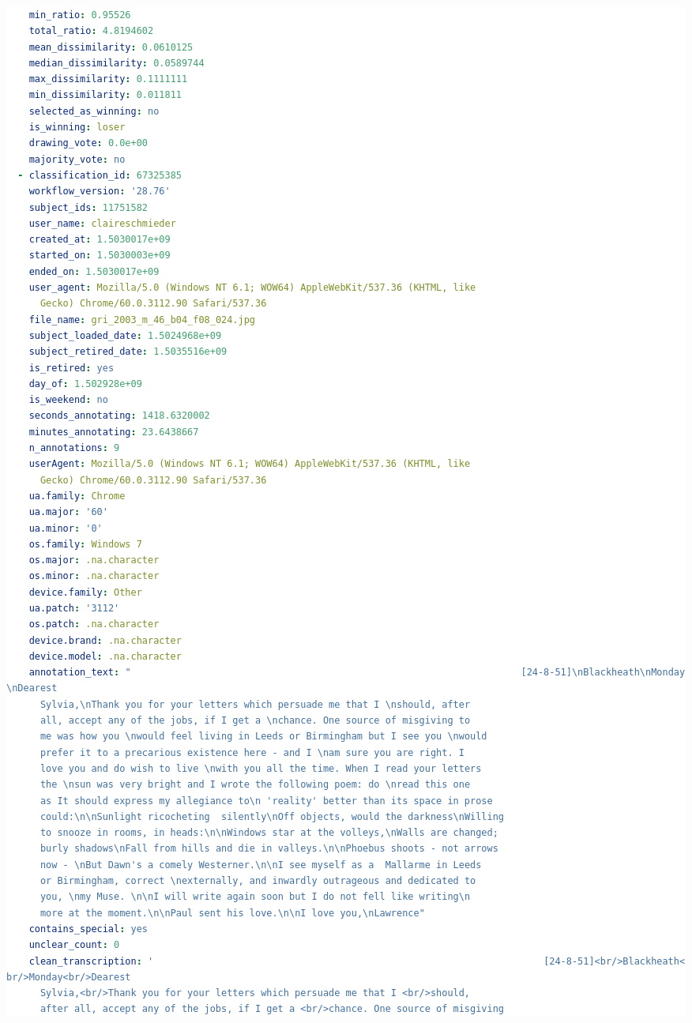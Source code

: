 ```yaml
    min_ratio: 0.95526
    total_ratio: 4.8194602
    mean_dissimilarity: 0.0610125
    median_dissimilarity: 0.0589744
    max_dissimilarity: 0.1111111
    min_dissimilarity: 0.011811
    selected_as_winning: no
    is_winning: loser
    drawing_vote: 0.0e+00
    majority_vote: no
  - classification_id: 67325385
    workflow_version: '28.76'
    subject_ids: 11751582
    user_name: claireschmieder
    created_at: 1.5030017e+09
    started_on: 1.5030003e+09
    ended_on: 1.5030017e+09
    user_agent: Mozilla/5.0 (Windows NT 6.1; WOW64) AppleWebKit/537.36 (KHTML, like
      Gecko) Chrome/60.0.3112.90 Safari/537.36
    file_name: gri_2003_m_46_b04_f08_024.jpg
    subject_loaded_date: 1.5024968e+09
    subject_retired_date: 1.5035516e+09
    is_retired: yes
    day_of: 1.502928e+09
    is_weekend: no
    seconds_annotating: 1418.6320002
    minutes_annotating: 23.6438667
    n_annotations: 9
    userAgent: Mozilla/5.0 (Windows NT 6.1; WOW64) AppleWebKit/537.36 (KHTML, like
      Gecko) Chrome/60.0.3112.90 Safari/537.36
    ua.family: Chrome
    ua.major: '60'
    ua.minor: '0'
    os.family: Windows 7
    os.major: .na.character
    os.minor: .na.character
    device.family: Other
    ua.patch: '3112'
    os.patch: .na.character
    device.brand: .na.character
    device.model: .na.character
    annotation_text: "                                                                     [24-8-51]\nBlackheath\nMonday\nDearest
      Sylvia,\nThank you for your letters which persuade me that I \nshould, after
      all, accept any of the jobs, if I get a \nchance. One source of misgiving to
      me was how you \nwould feel living in Leeds or Birmingham but I see you \nwould
      prefer it to a precarious existence here - and I \nam sure you are right. I
      love you and do wish to live \nwith you all the time. When I read your letters
      the \nsun was very bright and I wrote the following poem: do \nread this one
      as It should express my allegiance to\n 'reality' better than its space in prose
      could:\n\nSunlight ricocheting  silently\nOff objects, would the darkness\nWilling
      to snooze in rooms, in heads:\n\nWindows star at the volleys,\nWalls are changed;
      burly shadows\nFall from hills and die in valleys.\n\nPhoebus shoots - not arrows
      now - \nBut Dawn's a comely Westerner.\n\nI see myself as a  Mallarme in Leeds
      or Birmingham, correct \nexternally, and inwardly outrageous and dedicated to
      you, \nmy Muse. \n\nI will write again soon but I do not fell like writing\n
      more at the moment.\n\nPaul sent his love.\n\nI love you,\nLawrence"
    contains_special: yes
    unclear_count: 0
    clean_transcription: '                                                                     [24-8-51]<br/>Blackheath<br/>Monday<br/>Dearest
      Sylvia,<br/>Thank you for your letters which persuade me that I <br/>should,
      after all, accept any of the jobs, if I get a <br/>chance. One source of misgiving
```